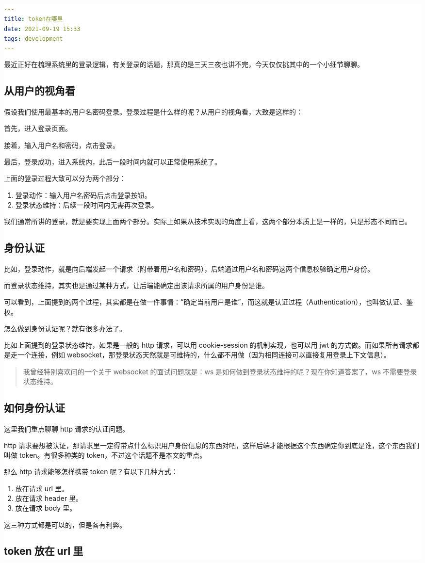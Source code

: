 ```yaml
---
title: token在哪里
date: 2021-09-19 15:33
tags: development
---
```


最近正好在梳理系统里的登录逻辑，有关登录的话题，那真的是三天三夜也讲不完，今天仅仅挑其中的一个小细节聊聊。

## 从用户的视角看

假设我们使用最基本的用户名密码登录。登录过程是什么样的呢？从用户的视角看，大致是这样的：

首先，进入登录页面。

接着，输入用户名和密码，点击登录。

最后，登录成功，进入系统内，此后一段时间内就可以正常使用系统了。

上面的登录过程大致可以分为两个部分：

1. 登录动作：输入用户名密码后点击登录按钮。
2. 登录状态维持：后续一段时间内无需再次登录。

我们通常所讲的登录，就是要实现上面两个部分。实际上如果从技术实现的角度上看，这两个部分本质上是一样的，只是形态不同而已。

## 身份认证

比如，登录动作，就是向后端发起一个请求（附带着用户名和密码），后端通过用户名和密码这两个信息校验确定用户身份。

而登录状态维持，其实也是通过某种方式，让后端能确定出该请求所属的用户身份是谁。

可以看到，上面提到的两个过程，其实都是在做一件事情：“确定当前用户是谁”，而这就是认证过程（Authentication），也叫做认证、鉴权。

怎么做到身份认证呢？就有很多办法了。

比如上面提到的登录状态维持，如果是一般的 http 请求，可以用 cookie-session 的机制实现，也可以用 jwt 的方式做。而如果所有请求都是走一个连接，例如 websocket，那登录状态天然就是可维持的，什么都不用做（因为相同连接可以直接复用登录上下文信息）。

> 我曾经特别喜欢问的一个关于 websocket 的面试问题就是：ws 是如何做到登录状态维持的呢？现在你知道答案了，ws 不需要登录状态维持。

## 如何身份认证

这里我们重点聊聊 http 请求的认证问题。

http 请求要想被认证，那请求里一定得带点什么标识用户身份信息的东西对吧，这样后端才能根据这个东西确定你到底是谁，这个东西我们叫做 token。有很多种类的 token，不过这个话题不是本文的重点。

那么 http 请求能够怎样携带 token 呢？有以下几种方式：

1. 放在请求 url 里。
2. 放在请求 header 里。
3. 放在请求 body 里。

这三种方式都是可以的，但是各有利弊。

## token 放在 url 里

